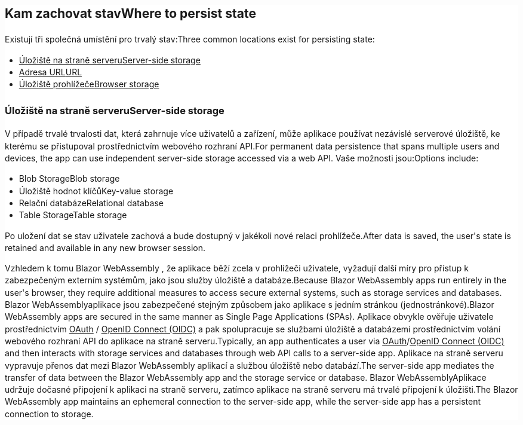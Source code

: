 ## <a name="where-to-persist-state"></a><span data-ttu-id="bc2e7-127">Kam zachovat stav</span><span class="sxs-lookup"><span data-stu-id="bc2e7-127">Where to persist state</span></span>

<span data-ttu-id="bc2e7-128">Existují tři společná umístění pro trvalý stav:</span><span class="sxs-lookup"><span data-stu-id="bc2e7-128">Three common locations exist for persisting state:</span></span>

* [<span data-ttu-id="bc2e7-129">Úložiště na straně serveru</span><span class="sxs-lookup"><span data-stu-id="bc2e7-129">Server-side storage</span></span>](#server-side-storage)
* [<span data-ttu-id="bc2e7-130">Adresa URL</span><span class="sxs-lookup"><span data-stu-id="bc2e7-130">URL</span></span>](#url)
* [<span data-ttu-id="bc2e7-131">Úložiště prohlížeče</span><span class="sxs-lookup"><span data-stu-id="bc2e7-131">Browser storage</span></span>](#browser-storage)

### <a name="server-side-storage"></a><span data-ttu-id="bc2e7-132">Úložiště na straně serveru</span><span class="sxs-lookup"><span data-stu-id="bc2e7-132">Server-side storage</span></span>

<span data-ttu-id="bc2e7-133">V případě trvalé trvalosti dat, která zahrnuje více uživatelů a zařízení, může aplikace používat nezávislé serverové úložiště, ke kterému se přistupoval prostřednictvím webového rozhraní API.</span><span class="sxs-lookup"><span data-stu-id="bc2e7-133">For permanent data persistence that spans multiple users and devices, the app can use independent server-side storage accessed via a web API.</span></span> <span data-ttu-id="bc2e7-134">Vaše možnosti jsou:</span><span class="sxs-lookup"><span data-stu-id="bc2e7-134">Options include:</span></span>

* <span data-ttu-id="bc2e7-135">Blob Storage</span><span class="sxs-lookup"><span data-stu-id="bc2e7-135">Blob storage</span></span>
* <span data-ttu-id="bc2e7-136">Úložiště hodnot klíčů</span><span class="sxs-lookup"><span data-stu-id="bc2e7-136">Key-value storage</span></span>
* <span data-ttu-id="bc2e7-137">Relační databáze</span><span class="sxs-lookup"><span data-stu-id="bc2e7-137">Relational database</span></span>
* <span data-ttu-id="bc2e7-138">Table Storage</span><span class="sxs-lookup"><span data-stu-id="bc2e7-138">Table storage</span></span>

<span data-ttu-id="bc2e7-139">Po uložení dat se stav uživatele zachová a bude dostupný v jakékoli nové relaci prohlížeče.</span><span class="sxs-lookup"><span data-stu-id="bc2e7-139">After data is saved, the user's state is retained and available in any new browser session.</span></span>

<span data-ttu-id="bc2e7-140">Vzhledem k tomu Blazor WebAssembly , že aplikace běží zcela v prohlížeči uživatele, vyžadují další míry pro přístup k zabezpečeným externím systémům, jako jsou služby úložiště a databáze.</span><span class="sxs-lookup"><span data-stu-id="bc2e7-140">Because Blazor WebAssembly apps run entirely in the user's browser, they require additional measures to access secure external systems, such as storage services and databases.</span></span> <span data-ttu-id="bc2e7-141">Blazor WebAssemblyaplikace jsou zabezpečené stejným způsobem jako aplikace s jedním stránkou (jednostránkové).</span><span class="sxs-lookup"><span data-stu-id="bc2e7-141">Blazor WebAssembly apps are secured in the same manner as Single Page Applications (SPAs).</span></span> <span data-ttu-id="bc2e7-142">Aplikace obvykle ověřuje uživatele prostřednictvím [OAuth](https://oauth.net) / [OpenID Connect (OIDC)](https://openid.net/connect/) a pak spolupracuje se službami úložiště a databázemi prostřednictvím volání webového rozhraní API do aplikace na straně serveru.</span><span class="sxs-lookup"><span data-stu-id="bc2e7-142">Typically, an app authenticates a user via [OAuth](https://oauth.net)/[OpenID Connect (OIDC)](https://openid.net/connect/) and then interacts with storage services and databases through web API calls to a server-side app.</span></span> <span data-ttu-id="bc2e7-143">Aplikace na straně serveru vypravuje přenos dat mezi Blazor WebAssembly aplikací a službou úložiště nebo databází.</span><span class="sxs-lookup"><span data-stu-id="bc2e7-143">The server-side app mediates the transfer of data between the Blazor WebAssembly app and the storage service or database.</span></span> <span data-ttu-id="bc2e7-144">Blazor WebAssemblyAplikace udržuje dočasné připojení k aplikaci na straně serveru, zatímco aplikace na straně serveru má trvalé připojení k úložišti.</span><span class="sxs-lookup"><span data-stu-id="bc2e7-144">The Blazor WebAssembly app maintains an ephemeral connection to the server-side app, while the server-side app has a persistent connection to storage.</span></span>

